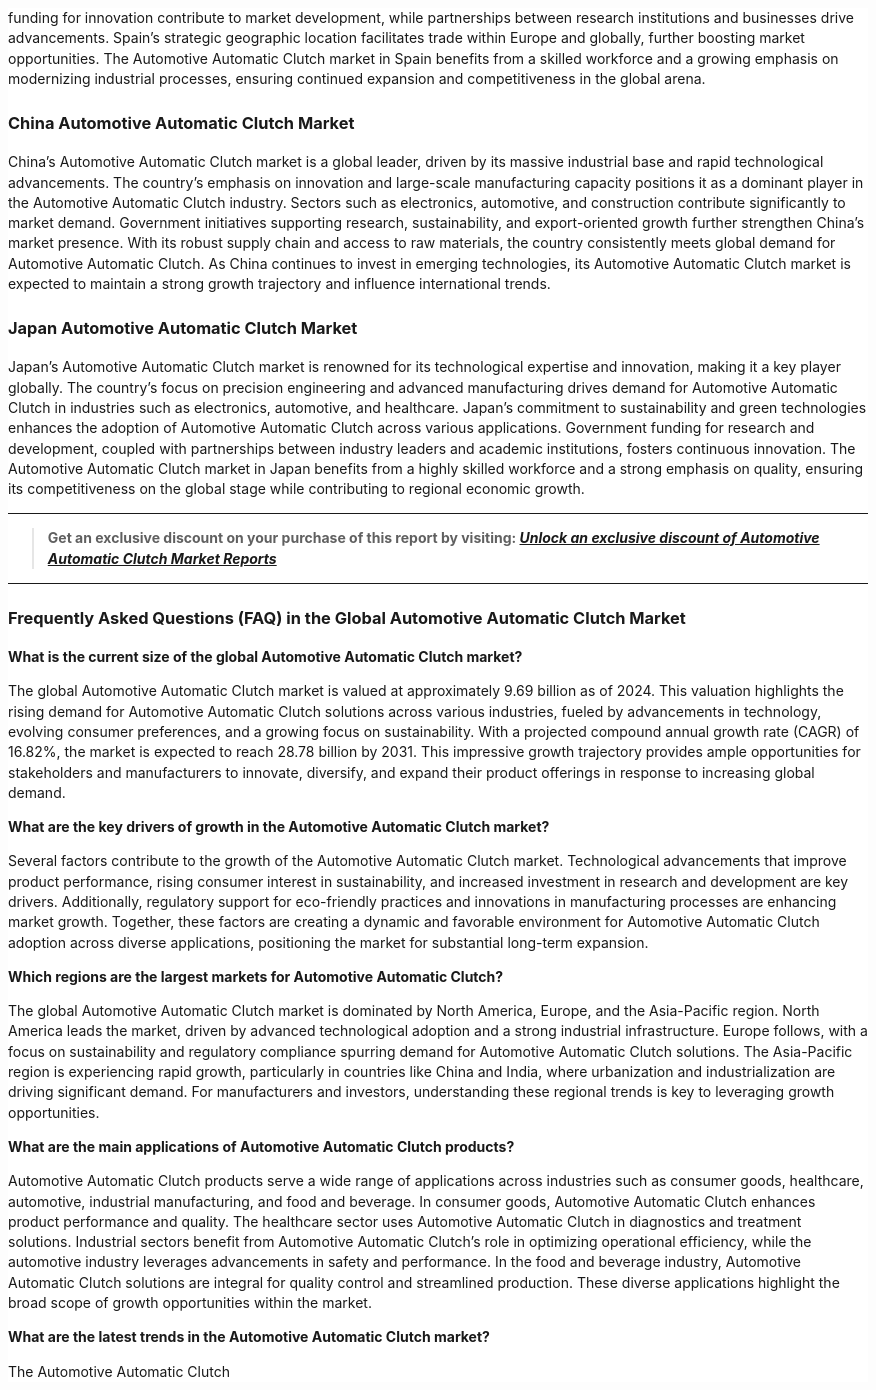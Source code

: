 funding for innovation contribute to market development, while partnerships between research institutions and businesses drive advancements. Spain&rsquo;s strategic geographic location facilitates trade within Europe and globally, further boosting market opportunities. The Automotive Automatic Clutch market in Spain benefits from a skilled workforce and a growing emphasis on modernizing industrial processes, ensuring continued expansion and competitiveness in the global arena.</p><h3>China Automotive Automatic Clutch Market</h3><p>China&rsquo;s Automotive Automatic Clutch market is a global leader, driven by its massive industrial base and rapid technological advancements. The country&rsquo;s emphasis on innovation and large-scale manufacturing capacity positions it as a dominant player in the Automotive Automatic Clutch industry. Sectors such as electronics, automotive, and construction contribute significantly to market demand. Government initiatives supporting research, sustainability, and export-oriented growth further strengthen China&rsquo;s market presence. With its robust supply chain and access to raw materials, the country consistently meets global demand for Automotive Automatic Clutch. As China continues to invest in emerging technologies, its Automotive Automatic Clutch market is expected to maintain a strong growth trajectory and influence international trends.</p><h3>Japan Automotive Automatic Clutch Market</h3><p>Japan&rsquo;s Automotive Automatic Clutch market is renowned for its technological expertise and innovation, making it a key player globally. The country&rsquo;s focus on precision engineering and advanced manufacturing drives demand for Automotive Automatic Clutch in industries such as electronics, automotive, and healthcare. Japan&rsquo;s commitment to sustainability and green technologies enhances the adoption of Automotive Automatic Clutch across various applications. Government funding for research and development, coupled with partnerships between industry leaders and academic institutions, fosters continuous innovation. The Automotive Automatic Clutch market in Japan benefits from a highly skilled workforce and a strong emphasis on quality, ensuring its competitiveness on the global stage while contributing to regional economic growth.</p><hr /><blockquote><p><strong>Get an exclusive discount on your purchase of this report by visiting: <em><a href="://marketresearchpulse.com/ask-for-discount/42226?utm_source=Github&amp;utm_medium=0111">Unlock an exclusive discount of Automotive Automatic Clutch Market Reports</a></em>&nbsp;</strong></p></blockquote><hr /><h3>Frequently Asked Questions (FAQ) in the Global Automotive Automatic Clutch Market</h3><p><strong>What is the current size of the global Automotive Automatic Clutch market?</strong></p><p>The global Automotive Automatic Clutch market is valued at approximately 9.69 billion as of 2024. This valuation highlights the rising demand for Automotive Automatic Clutch solutions across various industries, fueled by advancements in technology, evolving consumer preferences, and a growing focus on sustainability. With a projected compound annual growth rate (CAGR) of 16.82%, the market is expected to reach 28.78 billion by 2031. This impressive growth trajectory provides ample opportunities for stakeholders and manufacturers to innovate, diversify, and expand their product offerings in response to increasing global demand.</p><p><strong>What are the key drivers of growth in the Automotive Automatic Clutch market?</strong></p><p>Several factors contribute to the growth of the Automotive Automatic Clutch market. Technological advancements that improve product performance, rising consumer interest in sustainability, and increased investment in research and development are key drivers. Additionally, regulatory support for eco-friendly practices and innovations in manufacturing processes are enhancing market growth. Together, these factors are creating a dynamic and favorable environment for Automotive Automatic Clutch adoption across diverse applications, positioning the market for substantial long-term expansion.</p><p><strong>Which regions are the largest markets for Automotive Automatic Clutch?</strong></p><p>The global Automotive Automatic Clutch market is dominated by North America, Europe, and the Asia-Pacific region. North America leads the market, driven by advanced technological adoption and a strong industrial infrastructure. Europe follows, with a focus on sustainability and regulatory compliance spurring demand for Automotive Automatic Clutch solutions. The Asia-Pacific region is experiencing rapid growth, particularly in countries like China and India, where urbanization and industrialization are driving significant demand. For manufacturers and investors, understanding these regional trends is key to leveraging growth opportunities.</p><p><strong>What are the main applications of Automotive Automatic Clutch products?</strong></p><p>Automotive Automatic Clutch products serve a wide range of applications across industries such as consumer goods, healthcare, automotive, industrial manufacturing, and food and beverage. In consumer goods, Automotive Automatic Clutch enhances product performance and quality. The healthcare sector uses Automotive Automatic Clutch in diagnostics and treatment solutions. Industrial sectors benefit from Automotive Automatic Clutch&rsquo;s role in optimizing operational efficiency, while the automotive industry leverages advancements in safety and performance. In the food and beverage industry, Automotive Automatic Clutch solutions are integral for quality control and streamlined production. These diverse applications highlight the broad scope of growth opportunities within the market.</p><p><strong>What are the latest trends in the Automotive Automatic Clutch market?</strong></p><p>The Automotive Automatic Clutch
